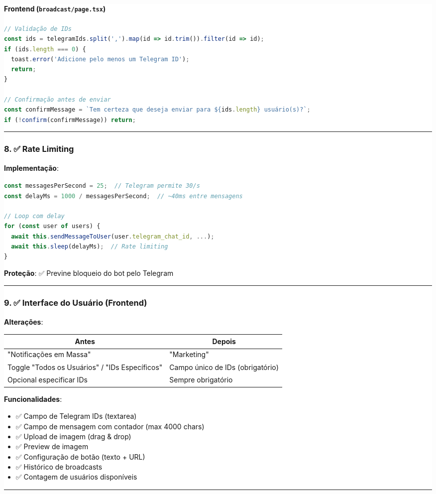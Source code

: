 #### Frontend (`broadcast/page.tsx`)

```typescript
// Validação de IDs
const ids = telegramIds.split(',').map(id => id.trim()).filter(id => id);
if (ids.length === 0) {
  toast.error('Adicione pelo menos um Telegram ID');
  return;
}

// Confirmação antes de enviar
const confirmMessage = `Tem certeza que deseja enviar para ${ids.length} usuário(s)?`;
if (!confirm(confirmMessage)) return;
```

---

### 8. ✅ Rate Limiting

**Implementação**:
```typescript
const messagesPerSecond = 25;  // Telegram permite 30/s
const delayMs = 1000 / messagesPerSecond;  // ~40ms entre mensagens

// Loop com delay
for (const user of users) {
  await this.sendMessageToUser(user.telegram_chat_id, ...);
  await this.sleep(delayMs);  // Rate limiting
}
```

**Proteção**: ✅ Previne bloqueio do bot pelo Telegram

---

### 9. ✅ Interface do Usuário (Frontend)

**Alterações**:

| Antes | Depois |
|-------|--------|
| "Notificações em Massa" | "Marketing" |
| Toggle "Todos os Usuários" / "IDs Específicos" | Campo único de IDs (obrigatório) |
| Opcional especificar IDs | Sempre obrigatório |

**Funcionalidades**:
- ✅ Campo de Telegram IDs (textarea)
- ✅ Campo de mensagem com contador (max 4000 chars)
- ✅ Upload de imagem (drag & drop)
- ✅ Preview de imagem
- ✅ Configuração de botão (texto + URL)
- ✅ Histórico de broadcasts
- ✅ Contagem de usuários disponíveis

---
